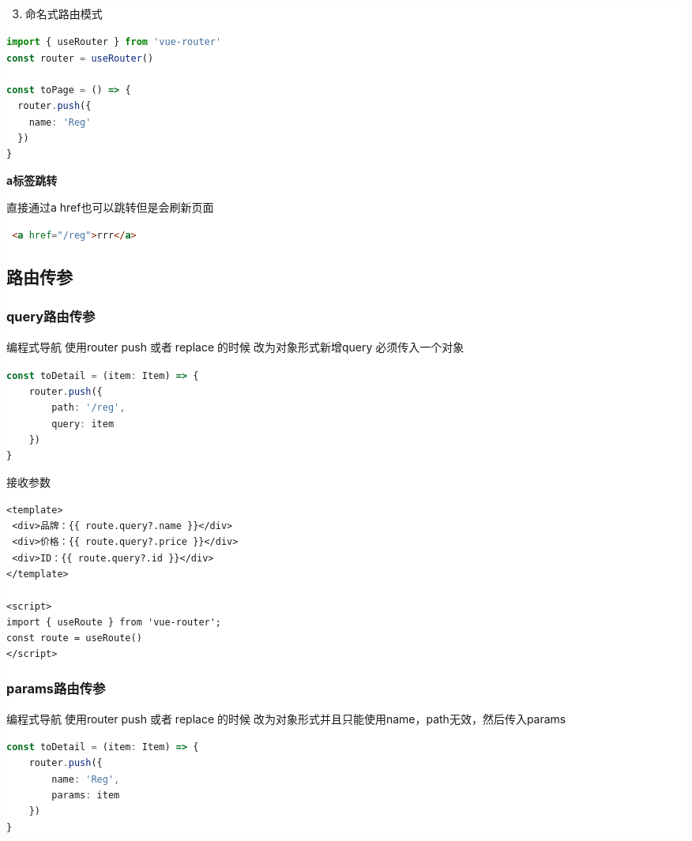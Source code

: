   3. 命名式路由模式

  ```ts
  import { useRouter } from 'vue-router'
  const router = useRouter()
   
  const toPage = () => {
    router.push({
      name: 'Reg'
    })
  }
  ```

  **a标签跳转**

  直接通过a href也可以跳转但是会刷新页面

  ```html
   <a href="/reg">rrr</a>
  ```

## 路由传参

### query路由传参

编程式导航 使用router push 或者 replace 的时候 改为对象形式新增query 必须传入一个对象

```ts
const toDetail = (item: Item) => {
    router.push({
        path: '/reg',
        query: item
    })
}
```

接收参数

```vue
<template>
 <div>品牌：{{ route.query?.name }}</div>
 <div>价格：{{ route.query?.price }}</div>
 <div>ID：{{ route.query?.id }}</div>
</template>

<script>
import { useRoute } from 'vue-router';
const route = useRoute()
</script>
```

### params路由传参

编程式导航 使用router push 或者 replace 的时候 改为对象形式并且只能使用name，path无效，然后传入params

```ts
const toDetail = (item: Item) => {
    router.push({
        name: 'Reg',
        params: item
    })
}
```
